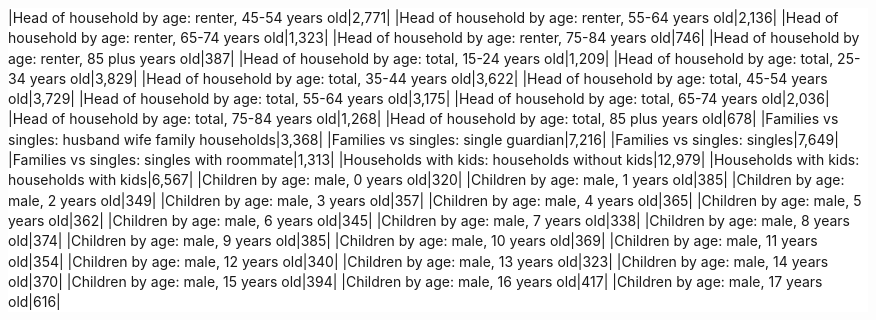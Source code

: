 |Head of household by age: renter, 45-54 years old|2,771|
|Head of household by age: renter, 55-64 years old|2,136|
|Head of household by age: renter, 65-74 years old|1,323|
|Head of household by age: renter, 75-84 years old|746|
|Head of household by age: renter, 85 plus years old|387|
|Head of household by age: total, 15-24 years old|1,209|
|Head of household by age: total, 25-34 years old|3,829|
|Head of household by age: total, 35-44 years old|3,622|
|Head of household by age: total, 45-54 years old|3,729|
|Head of household by age: total, 55-64 years old|3,175|
|Head of household by age: total, 65-74 years old|2,036|
|Head of household by age: total, 75-84 years old|1,268|
|Head of household by age: total, 85 plus years old|678|
|Families vs singles: husband wife family households|3,368|
|Families vs singles: single guardian|7,216|
|Families vs singles: singles|7,649|
|Families vs singles: singles with roommate|1,313|
|Households with kids: households without kids|12,979|
|Households with kids: households with kids|6,567|
|Children by age: male, 0 years old|320|
|Children by age: male, 1 years old|385|
|Children by age: male, 2 years old|349|
|Children by age: male, 3 years old|357|
|Children by age: male, 4 years old|365|
|Children by age: male, 5 years old|362|
|Children by age: male, 6 years old|345|
|Children by age: male, 7 years old|338|
|Children by age: male, 8 years old|374|
|Children by age: male, 9 years old|385|
|Children by age: male, 10 years old|369|
|Children by age: male, 11 years old|354|
|Children by age: male, 12 years old|340|
|Children by age: male, 13 years old|323|
|Children by age: male, 14 years old|370|
|Children by age: male, 15 years old|394|
|Children by age: male, 16 years old|417|
|Children by age: male, 17 years old|616|